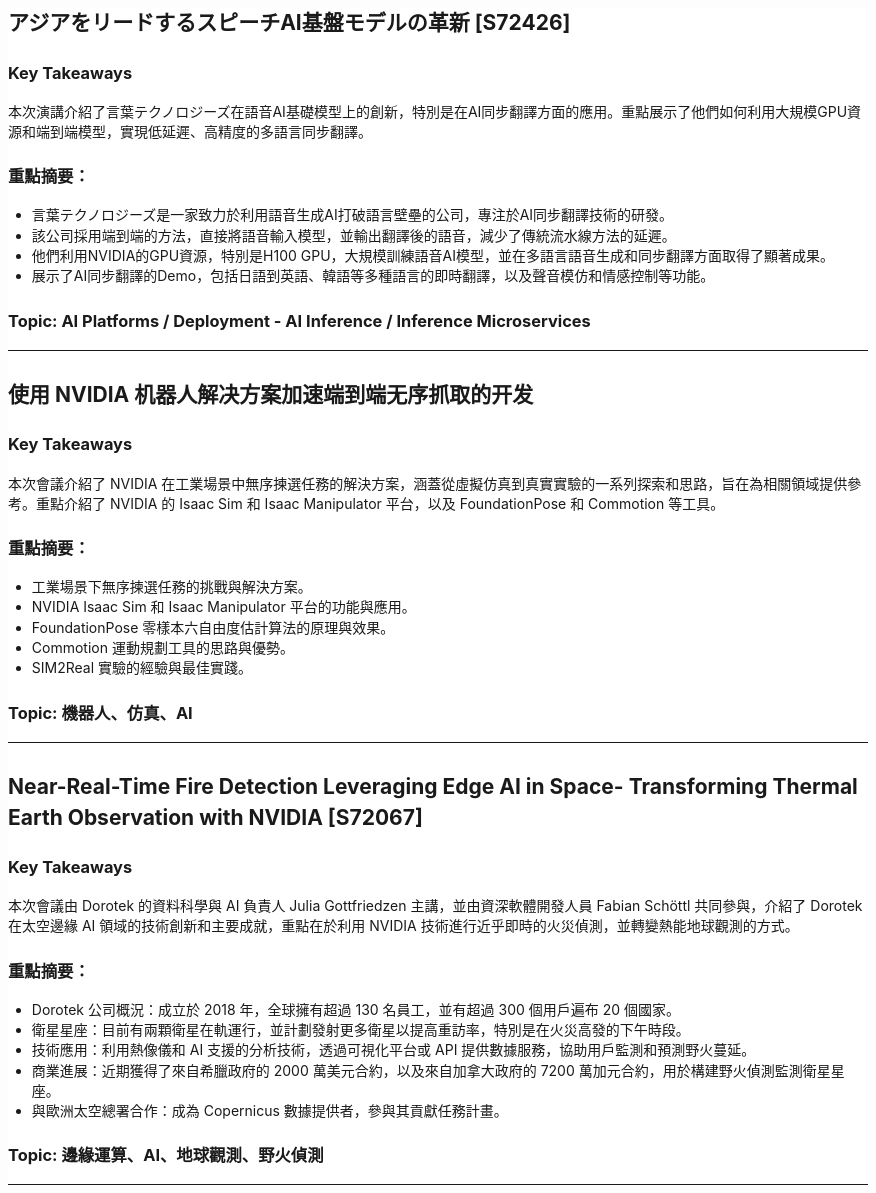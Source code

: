 
## アジアをリードするスピーチAI基盤モデルの革新 [S72426]

### Key Takeaways

本次演講介紹了言葉テクノロジーズ在語音AI基礎模型上的創新，特別是在AI同步翻譯方面的應用。重點展示了他們如何利用大規模GPU資源和端到端模型，實現低延遲、高精度的多語言同步翻譯。
### 重點摘要：
*   言葉テクノロジーズ是一家致力於利用語音生成AI打破語言壁壘的公司，專注於AI同步翻譯技術的研發。
*   該公司採用端到端的方法，直接將語音輸入模型，並輸出翻譯後的語音，減少了傳統流水線方法的延遲。
*   他們利用NVIDIA的GPU資源，特別是H100 GPU，大規模訓練語音AI模型，並在多語言語音生成和同步翻譯方面取得了顯著成果。
*   展示了AI同步翻譯的Demo，包括日語到英語、韓語等多種語言的即時翻譯，以及聲音模仿和情感控制等功能。
### Topic: AI Platforms / Deployment - AI Inference / Inference Microservices

---

## 使用 NVIDIA 机器人解决方案加速端到端无序抓取的开发

### Key Takeaways

本次會議介紹了 NVIDIA 在工業場景中無序揀選任務的解決方案，涵蓋從虛擬仿真到真實實驗的一系列探索和思路，旨在為相關領域提供參考。重點介紹了 NVIDIA 的 Isaac Sim 和 Isaac Manipulator 平台，以及 FoundationPose 和 Commotion 等工具。
### 重點摘要：
*   工業場景下無序揀選任務的挑戰與解決方案。
*   NVIDIA Isaac Sim 和 Isaac Manipulator 平台的功能與應用。
*   FoundationPose 零樣本六自由度估計算法的原理與效果。
*   Commotion 運動規劃工具的思路與優勢。
*   SIM2Real 實驗的經驗與最佳實踐。
### Topic: 機器人、仿真、AI

---

## Near-Real-Time Fire Detection Leveraging Edge AI in Space- Transforming Thermal Earth Observation with NVIDIA [S72067]

### Key Takeaways

本次會議由 Dorotek 的資料科學與 AI 負責人 Julia Gottfriedzen 主講，並由資深軟體開發人員 Fabian Schöttl 共同參與，介紹了 Dorotek 在太空邊緣 AI 領域的技術創新和主要成就，重點在於利用 NVIDIA 技術進行近乎即時的火災偵測，並轉變熱能地球觀測的方式。
### 重點摘要：
*   Dorotek 公司概況：成立於 2018 年，全球擁有超過 130 名員工，並有超過 300 個用戶遍布 20 個國家。
*   衛星星座：目前有兩顆衛星在軌運行，並計劃發射更多衛星以提高重訪率，特別是在火災高發的下午時段。
*   技術應用：利用熱像儀和 AI 支援的分析技術，透過可視化平台或 API 提供數據服務，協助用戶監測和預測野火蔓延。
*   商業進展：近期獲得了來自希臘政府的 2000 萬美元合約，以及來自加拿大政府的 7200 萬加元合約，用於構建野火偵測監測衛星星座。
*   與歐洲太空總署合作：成為 Copernicus 數據提供者，參與其貢獻任務計畫。
### Topic: 邊緣運算、AI、地球觀測、野火偵測

---